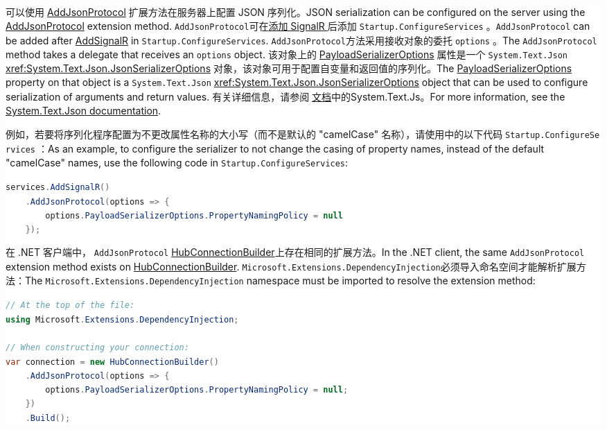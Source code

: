 <span data-ttu-id="2b42d-107">可以使用 [AddJsonProtocol](/dotnet/api/microsoft.extensions.dependencyinjection.jsonprotocoldependencyinjectionextensions.addjsonprotocol) 扩展方法在服务器上配置 JSON 序列化。</span><span class="sxs-lookup"><span data-stu-id="2b42d-107">JSON serialization can be configured on the server using the [AddJsonProtocol](/dotnet/api/microsoft.extensions.dependencyinjection.jsonprotocoldependencyinjectionextensions.addjsonprotocol) extension method.</span></span> <span data-ttu-id="2b42d-108">`AddJsonProtocol`可在[添加 SignalR ](/dotnet/api/microsoft.extensions.dependencyinjection.signalrdependencyinjectionextensions.addsignalr)后添加 `Startup.ConfigureServices` 。</span><span class="sxs-lookup"><span data-stu-id="2b42d-108">`AddJsonProtocol` can be added after [AddSignalR](/dotnet/api/microsoft.extensions.dependencyinjection.signalrdependencyinjectionextensions.addsignalr) in `Startup.ConfigureServices`.</span></span> <span data-ttu-id="2b42d-109">`AddJsonProtocol`方法采用接收对象的委托 `options` 。</span><span class="sxs-lookup"><span data-stu-id="2b42d-109">The `AddJsonProtocol` method takes a delegate that receives an `options` object.</span></span> <span data-ttu-id="2b42d-110">该对象上的 [PayloadSerializerOptions](/dotnet/api/microsoft.aspnetcore.signalr.jsonhubprotocoloptions.payloadserializeroptions) 属性是一个 `System.Text.Json` <xref:System.Text.Json.JsonSerializerOptions> 对象，该对象可用于配置自变量和返回值的序列化。</span><span class="sxs-lookup"><span data-stu-id="2b42d-110">The [PayloadSerializerOptions](/dotnet/api/microsoft.aspnetcore.signalr.jsonhubprotocoloptions.payloadserializeroptions) property on that object is a `System.Text.Json` <xref:System.Text.Json.JsonSerializerOptions> object that can be used to configure serialization of arguments and return values.</span></span> <span data-ttu-id="2b42d-111">有关详细信息，请参阅 [ 文档](/dotnet/api/system.text.json)中的System.Text.Js。</span><span class="sxs-lookup"><span data-stu-id="2b42d-111">For more information, see the [System.Text.Json documentation](/dotnet/api/system.text.json).</span></span>

<span data-ttu-id="2b42d-112">例如，若要将序列化程序配置为不更改属性名称的大小写（而不是默认的 "camelCase" 名称），请使用中的以下代码 `Startup.ConfigureServices` ：</span><span class="sxs-lookup"><span data-stu-id="2b42d-112">As an example, to configure the serializer to not change the casing of property names, instead of the default "camelCase" names, use the following code in `Startup.ConfigureServices`:</span></span>

```csharp
services.AddSignalR()
    .AddJsonProtocol(options => {
        options.PayloadSerializerOptions.PropertyNamingPolicy = null
    });
```

<span data-ttu-id="2b42d-113">在 .NET 客户端中， `AddJsonProtocol` [HubConnectionBuilder](/dotnet/api/microsoft.aspnetcore.signalr.client.hubconnectionbuilder)上存在相同的扩展方法。</span><span class="sxs-lookup"><span data-stu-id="2b42d-113">In the .NET client, the same `AddJsonProtocol` extension method exists on [HubConnectionBuilder](/dotnet/api/microsoft.aspnetcore.signalr.client.hubconnectionbuilder).</span></span> <span data-ttu-id="2b42d-114">`Microsoft.Extensions.DependencyInjection`必须导入命名空间才能解析扩展方法：</span><span class="sxs-lookup"><span data-stu-id="2b42d-114">The `Microsoft.Extensions.DependencyInjection` namespace must be imported to resolve the extension method:</span></span>

```csharp
// At the top of the file:
using Microsoft.Extensions.DependencyInjection;

// When constructing your connection:
var connection = new HubConnectionBuilder()
    .AddJsonProtocol(options => {
        options.PayloadSerializerOptions.PropertyNamingPolicy = null;
    })
    .Build();
```
